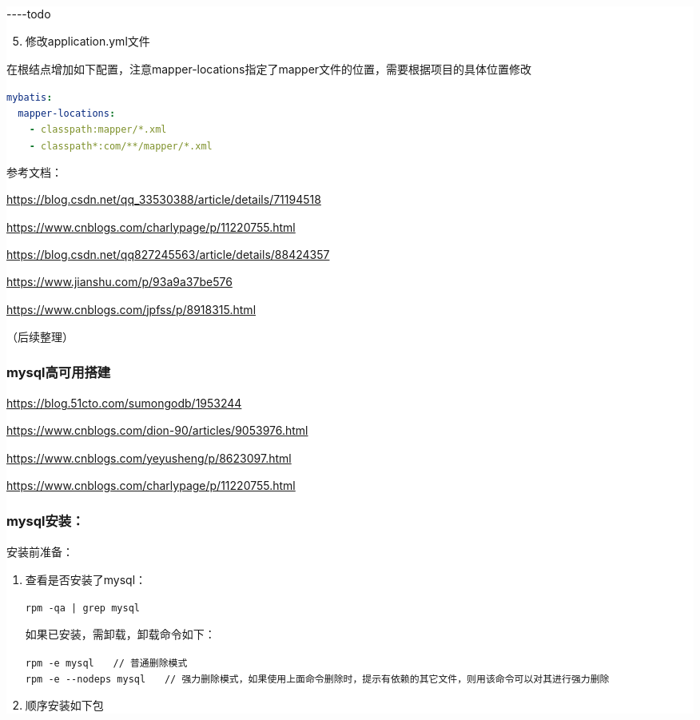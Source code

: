    ----todo

   

5. 修改application.yml文件

在根结点增加如下配置，注意mapper-locations指定了mapper文件的位置，需要根据项目的具体位置修改

```yml
mybatis:
  mapper-locations:
    - classpath:mapper/*.xml
    - classpath*:com/**/mapper/*.xml
```



 

参考文档：

https://blog.csdn.net/qq_33530388/article/details/71194518

https://www.cnblogs.com/charlypage/p/11220755.html

https://blog.csdn.net/qq827245563/article/details/88424357

https://www.jianshu.com/p/93a9a37be576

https://www.cnblogs.com/jpfss/p/8918315.html

（后续整理）







### mysql高可用搭建

https://blog.51cto.com/sumongodb/1953244

https://www.cnblogs.com/dion-90/articles/9053976.html

https://www.cnblogs.com/yeyusheng/p/8623097.html

https://www.cnblogs.com/charlypage/p/11220755.html



### mysql安装：

安装前准备：

1. 查看是否安装了mysql：

   `rpm -qa | grep mysql`

   如果已安装，需卸载，卸载命令如下：

   ```shell
   rpm -e mysql　　// 普通删除模式
   rpm -e --nodeps mysql　　// 强力删除模式，如果使用上面命令删除时，提示有依赖的其它文件，则用该命令可以对其进行强力删除
   ```

2. 顺序安装如下包

